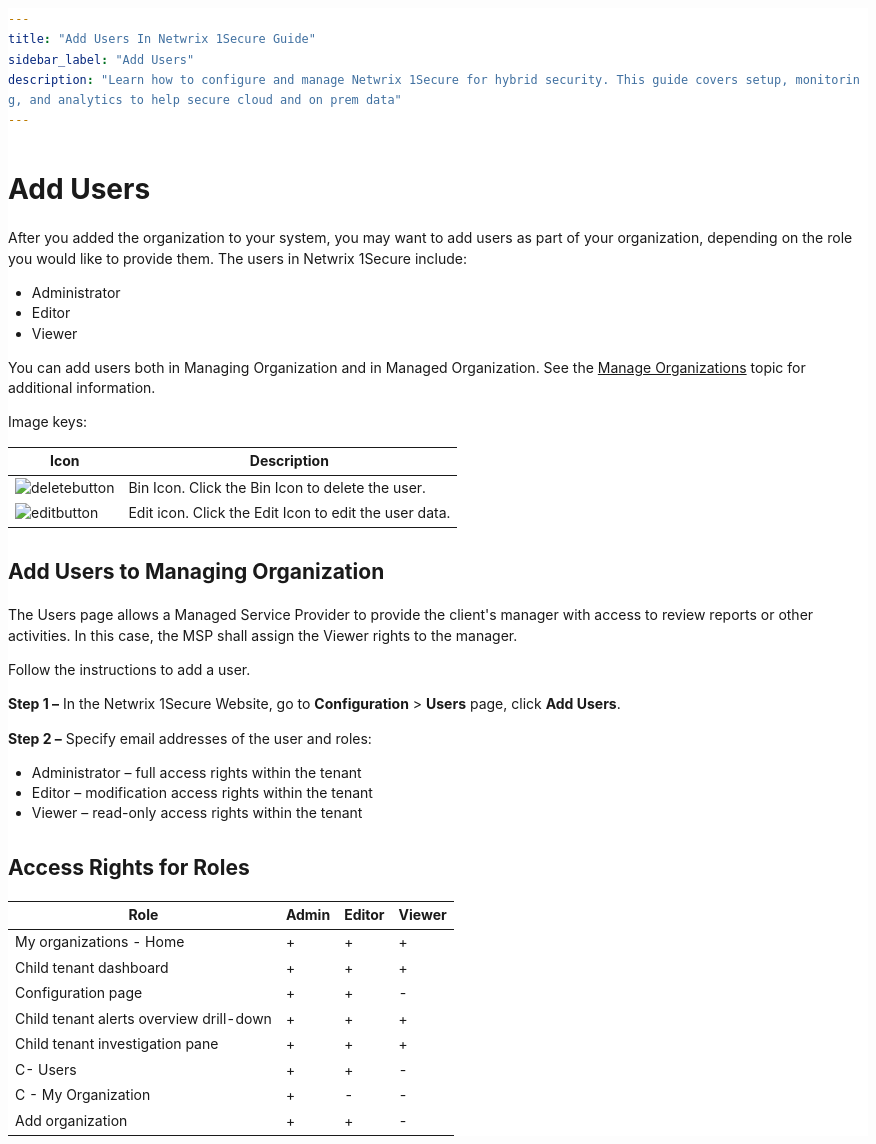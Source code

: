 ```yaml
---
title: "Add Users In Netwrix 1Secure Guide"
sidebar_label: "Add Users"
description: "Learn how to configure and manage Netwrix 1Secure for hybrid security. This guide covers setup, monitoring, and analytics to help secure cloud and on prem data"
---
```


# Add Users

After you added the organization to your system, you may want to add users as part of your
organization, depending on the role you would like to provide them. The users in Netwrix 1Secure
include:

- Administrator
- Editor
- Viewer

You can add users both in Managing Organization and in Managed Organization. See the
[Manage Organizations](/docs/1secure/administration/organizations/index.md) topic for additional information.

Image keys:

| Icon                                                                         | Description                                           |
| ---------------------------------------------------------------------------- | ----------------------------------------------------- |
| ![deletebutton](/img/product_docs/1secure/integration/deletebutton.webp)     | Bin Icon. Click the Bin Icon to delete the user.      |
| ![editbutton](/img/product_docs/1secure/admin/organizations/editbutton.webp) | Edit icon. Click the Edit Icon to edit the user data. |

## Add Users to Managing Organization

The Users page allows a Managed Service Provider to provide the client's manager with access to
review reports or other activities. In this case, the MSP shall assign the Viewer rights to the
manager.

Follow the instructions to add a user.

**Step 1 –** In the Netwrix 1Secure Website, go to **Configuration** > **Users** page, click **Add
Users**.

**Step 2 –** Specify email addresses of the user and roles:

- Administrator – full access rights within the tenant
- Editor – modification access rights within the tenant
- Viewer – read-only access rights within the tenant

## Access Rights for Roles

| Role                                                    | Admin | Editor | Viewer |
| ------------------------------------------------------- | ----- | ------ | ------ |
| My organizations - Home                                 | +     | +      | +      |
| Child tenant dashboard                                  | +     | +      | +      |
| Configuration page                                      | +     | +      | -      |
| Child tenant alerts overview drill-down                 | +     | +      | +      |
| Child tenant investigation pane                         | +     | +      | +      |
| С- Users                                                | +     | +      | -      |
| C - My Organization                                     | +     | -      | -      |
| Add organization                                        | +     | +      | -      |